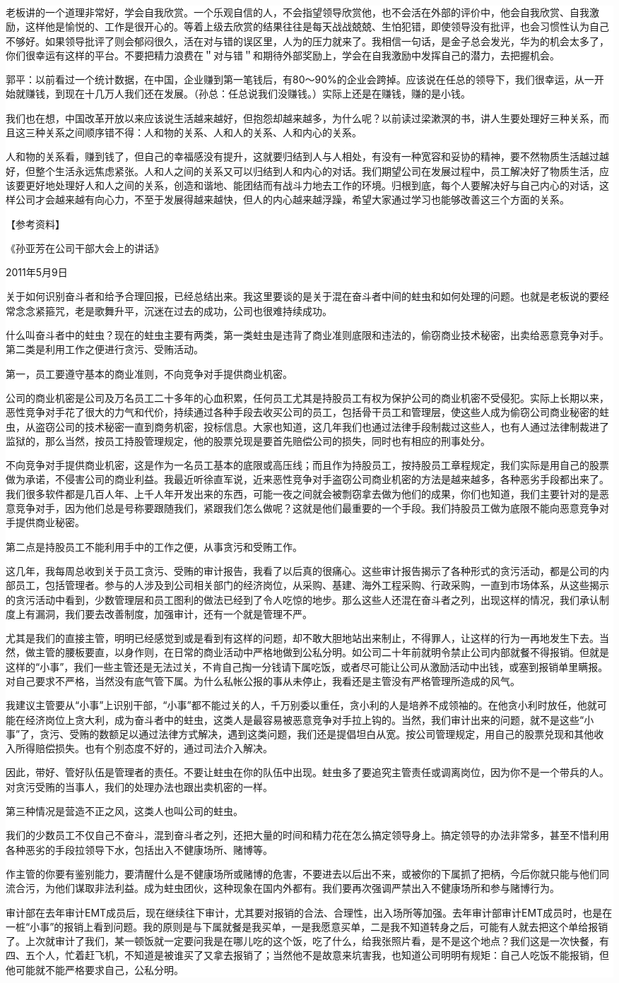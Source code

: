 老板讲的一个道理非常好，学会自我欣赏。一个乐观自信的人，不会指望领导欣赏他，也不会活在外部的评价中，他会自我欣赏、自我激励，这样他是愉悦的、工作是很开心的。等着上级去欣赏的结果往往是每天战战兢兢、生怕犯错，即使领导没有批评，也会习惯性认为自己不够好。如果领导批评了则会郁闷很久，活在对与错的误区里，人为的压力就来了。我相信一句话，是金子总会发光，华为的机会太多了，你们很幸运有这样的平台。不要把精力浪费在＂对与错＂和期待外部奖励上，学会在自我激励中发挥自己的潜力，去把握机会。

郭平：以前看过一个统计数据，在中国，企业赚到第一笔钱后，有80～90%的企业会跨掉。应该说在任总的领导下，我们很幸运，从一开始就赚钱，到现在十几万人我们还在发展。（孙总：任总说我们没赚钱。）实际上还是在赚钱，赚的是小钱。

我们也在想，中国改革开放以来应该说生活越来越好，但抱怨却越来越多，为什么呢？以前读过梁漱溟的书，讲人生要处理好三种关系，而且这三种关系之间顺序错不得：人和物的关系、人和人的关系、人和内心的关系。

人和物的关系看，赚到钱了，但自己的幸福感没有提升，这就要归结到人与人相处，有没有一种宽容和妥协的精神，要不然物质生活越过越好，但整个生活永远焦虑紧张。人和人之间的关系又可以归结到人和内心的对话。我们期望公司在发展过程中，员工解决好了物质生活，应该要更好地处理好人和人之间的关系，创造和谐地、能团结而有战斗力地去工作的环境。归根到底，每个人要解决好与自己内心的对话，这样公司才会越来越有向心力，不至于发展得越来越快，但人的内心越来越浮躁，希望大家通过学习也能够改善这三个方面的关系。



【参考资料】

《孙亚芳在公司干部大会上的讲话》

2011年5月9日



关于如何识别奋斗者和给予合理回报，已经总结出来。我这里要谈的是关于混在奋斗者中间的蛀虫和如何处理的问题。也就是老板说的要经常念念紧箍咒，老是歌舞升平，沉迷在过去的成功，公司也很难持续成功。

什么叫奋斗者中的蛀虫？现在的蛀虫主要有两类，第一类蛀虫是违背了商业准则底限和违法的，偷窃商业技术秘密，出卖给恶意竞争对手。第二类是利用工作之便进行贪污、受贿活动。

第一，员工要遵守基本的商业准则，不向竞争对手提供商业机密。

公司的商业机密是公司及万名员工二十多年的心血积累，任何员工尤其是持股员工有权为保护公司的商业机密不受侵犯。实际上长期以来，恶性竞争对手花了很大的力气和代价，持续通过各种手段去收买公司的员工，包括骨干员工和管理层，使这些人成为偷窃公司商业秘密的蛀虫，从盗窃公司的技术秘密一直到商务机密，投标信息。大家也知道，这几年我们也通过法律手段制裁过这些人，也有人通过法律制裁进了监狱的，那么当然，按员工持股管理规定，他的股票兑现是要首先赔偿公司的损失，同时也有相应的刑事处分。

不向竞争对手提供商业机密，这是作为一名员工基本的底限或高压线；而且作为持股员工，按持股员工章程规定，我们实际是用自己的股票做为承诺，不侵害公司的商业利益。我最近听徐直军说，近来恶性竞争对手盗窃公司商业机密的方法是越来越多，各种恶劣手段都出来了。我们很多软件都是几百人年、上千人年开发出来的东西，可能一夜之间就会被剽窃拿去做为他们的成果，你们也知道，我们主要针对的是恶意竞争对手，因为他们总是号称要跟随我们，紧跟我们怎么做呢？这就是他们最重要的一个手段。我们持股员工做为底限不能向恶意竞争对手提供商业秘密。

第二点是持股员工不能利用手中的工作之便，从事贪污和受贿工作。

这几年，我每周总收到关于员工贪污、受贿的审计报告，我看了以后真的很痛心。这些审计报告揭示了各种形式的贪污活动，都是公司的内部员工，包括管理者。参与的人涉及到公司相关部门的经济岗位，从采购、基建、海外工程采购、行政采购，一直到市场体系，从这些揭示的贪污活动中看到，少数管理层和员工图利的做法已经到了令人吃惊的地步。那么这些人还混在奋斗者之列，出现这样的情况，我们承认制度上有漏洞，我们要去改善制度，加强审计，还有一个就是管理不严。

尤其是我们的直接主管，明明已经感觉到或是看到有这样的问题，却不敢大胆地站出来制止，不得罪人，让这样的行为一再地发生下去。当然，做主管的腰板要直，以身作则，在日常的商业活动中严格地做到公私分明。如公司二十年前就明令禁止公司内部就餐不得报销。但就是这样的“小事”，我们一些主管还是无法过关，不肯自己掏一分钱请下属吃饭，或者尽可能让公司从激励活动中出钱，或塞到报销单里瞒报。对自己要求不严格，当然没有底气管下属。为什么私帐公报的事从未停止，我看还是主管没有严格管理所造成的风气。

我建议主管要从“小事”上识别干部，“小事”都不能过关的人，千万别委以重任，贪小利的人是培养不成领袖的。在他贪小利时放任，他就可能在经济岗位上贪大利，成为奋斗者中的蛀虫，这类人是最容易被恶意竞争对手拉上钩的。当然，我们审计出来的问题，就不是这些“小事”了，贪污、受贿的数额足以通过法律方式解决，遇到这类问题，我们还是提倡坦白从宽。按公司管理规定，用自己的股票兑现和其他收入所得赔偿损失。也有个别态度不好的，通过司法介入解决。

因此，带好、管好队伍是管理者的责任。不要让蛀虫在你的队伍中出现。蛀虫多了要追究主管责任或调离岗位，因为你不是一个带兵的人。对贪污受贿的当事人，我们的处理办法也跟出卖机密的一样。

第三种情况是营造不正之风，这类人也叫公司的蛀虫。

我们的少数员工不仅自己不奋斗，混到奋斗者之列，还把大量的时间和精力花在怎么搞定领导身上。搞定领导的办法非常多，甚至不惜利用各种恶劣的手段拉领导下水，包括出入不健康场所、赌博等。

作主管的你要有鉴别能力，要清醒什么是不健康场所或赌博的危害，不要进去以后出不来，或被你的下属抓了把柄，今后你就只能与他们同流合污，为他们谋取非法利益。成为蛀虫团伙，这种现象在国内外都有。我们要再次强调严禁出入不健康场所和参与赌博行为。

审计部在去年审计EMT成员后，现在继续往下审计，尤其要对报销的合法、合理性，出入场所等加强。去年审计部审计EMT成员时，也是在一桩“小事”的报销上看到问题。我的原则是与下属就餐是我买单，一是我愿意买单，二是我不知道转身之后，可能有人就去把这个单给报销了。上次就审计了我们，某一顿饭就一定要问我是在哪儿吃的这个饭，吃了什么，给我张照片看，是不是这个地点？我们这是一次快餐，有四、五个人，忙着赶飞机，不知道是被谁买了又拿去报销了；当然他不是故意来坑害我，也知道公司明明有规矩：自己人吃饭不能报销，但他可能就不能严格要求自己，公私分明。
